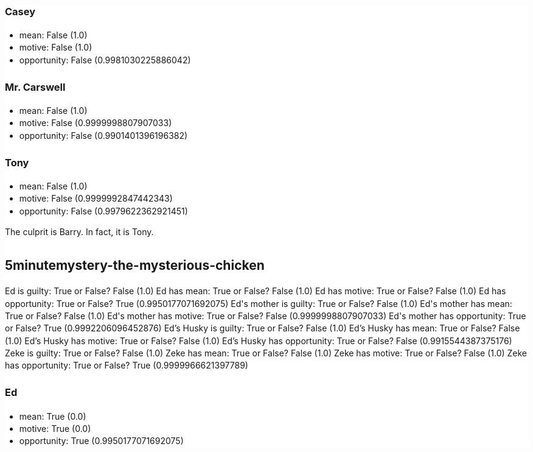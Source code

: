 ### Casey
- mean: False (1.0)
- motive: False (1.0)
- opportunity: False (0.9981030225886042)

### Mr. Carswell
- mean: False (1.0)
- motive: False (0.9999998807907033)
- opportunity: False (0.9901401396196382)

### Tony
- mean: False (1.0)
- motive: False (0.9999992847442343)
- opportunity: False (0.9979622362921451)

The culprit is Barry.
In fact, it is Tony.
## 5minutemystery-the-mysterious-chicken
Ed is guilty: True or False?
False (1.0)
Ed has mean: True or False?
False (1.0)
Ed has motive: True or False?
False (1.0)
Ed has opportunity: True or False?
True (0.9950177071692075)
Ed's mother is guilty: True or False?
False (1.0)
Ed's mother has mean: True or False?
False (1.0)
Ed's mother has motive: True or False?
False (0.9999998807907033)
Ed's mother has opportunity: True or False?
True (0.9992206096452876)
Ed’s Husky is guilty: True or False?
False (1.0)
Ed’s Husky has mean: True or False?
False (1.0)
Ed’s Husky has motive: True or False?
False (1.0)
Ed’s Husky has opportunity: True or False?
False (0.9915544387375176)
Zeke is guilty: True or False?
False (1.0)
Zeke has mean: True or False?
False (1.0)
Zeke has motive: True or False?
False (1.0)
Zeke has opportunity: True or False?
True (0.9999966621397789)
### Ed
- mean: True (0.0)
- motive: True (0.0)
- opportunity: True (0.9950177071692075)
